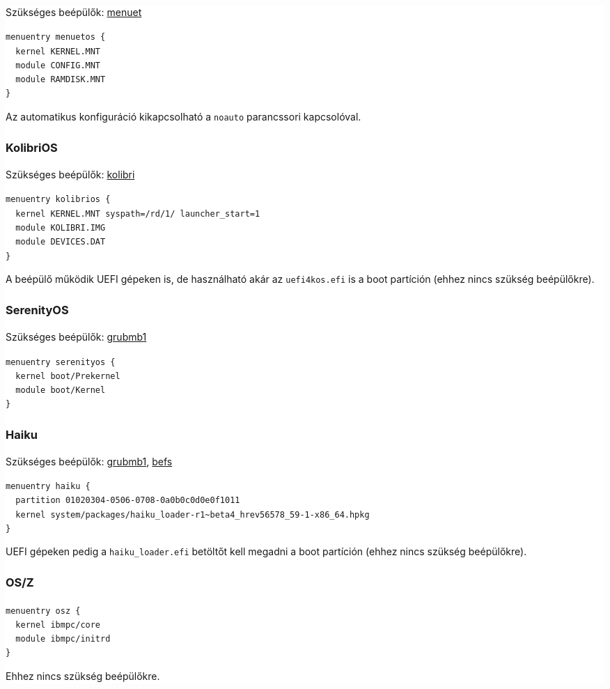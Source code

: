 Szükséges beépülők: [menuet](../../src/plugins/menuet.c)

```
menuentry menuetos {
  kernel KERNEL.MNT
  module CONFIG.MNT
  module RAMDISK.MNT
}
```

Az automatikus konfiguráció kikapcsolható a `noauto` parancssori kapcsolóval.

### KolibriOS

Szükséges beépülők: [kolibri](../../src/plugins/kolibri.c)

```
menuentry kolibrios {
  kernel KERNEL.MNT syspath=/rd/1/ launcher_start=1
  module KOLIBRI.IMG
  module DEVICES.DAT
}
```

A beépülő működik UEFI gépeken is, de használható akár az `uefi4kos.efi` is a boot partíción (ehhez nincs szükség beépülőkre).

### SerenityOS

Szükséges beépülők: [grubmb1](../../src/plugins/grubmb1.c)

```
menuentry serenityos {
  kernel boot/Prekernel
  module boot/Kernel
}
```

### Haiku

Szükséges beépülők: [grubmb1](../../src/plugins/grubmb1.c), [befs](../../src/plugins/befs.c)

```
menuentry haiku {
  partition 01020304-0506-0708-0a0b0c0d0e0f1011
  kernel system/packages/haiku_loader-r1~beta4_hrev56578_59-1-x86_64.hpkg
}
```

UEFI gépeken pedig a `haiku_loader.efi` betöltőt kell megadni a boot partíción (ehhez nincs szükség beépülőkre).

### OS/Z

```
menuentry osz {
  kernel ibmpc/core
  module ibmpc/initrd
}
```

Ehhez nincs szükség beépülőkre.
